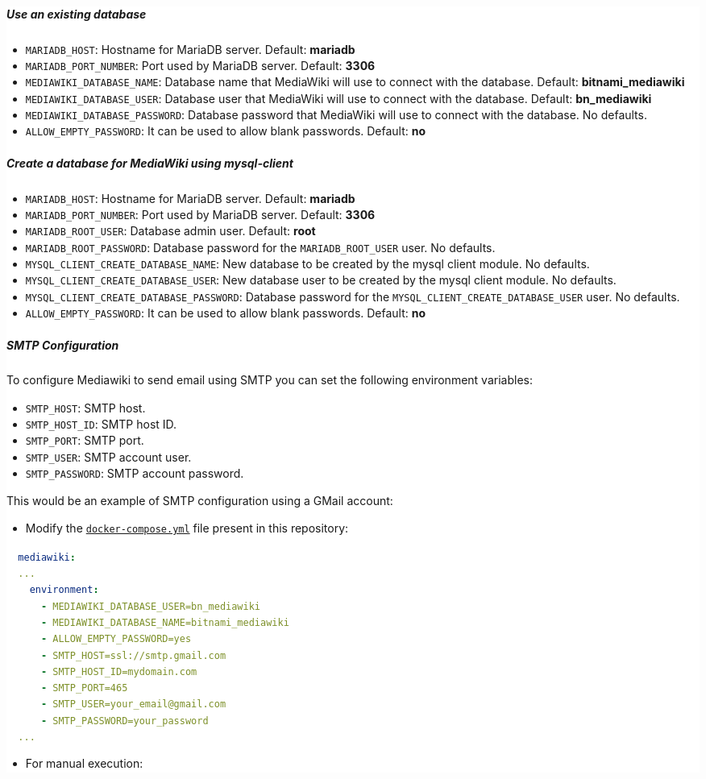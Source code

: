 ##### Use an existing database

- `MARIADB_HOST`: Hostname for MariaDB server. Default: **mariadb**
- `MARIADB_PORT_NUMBER`: Port used by MariaDB server. Default: **3306**
- `MEDIAWIKI_DATABASE_NAME`: Database name that MediaWiki will use to connect with the database. Default: **bitnami_mediawiki**
- `MEDIAWIKI_DATABASE_USER`: Database user that MediaWiki will use to connect with the database. Default: **bn_mediawiki**
- `MEDIAWIKI_DATABASE_PASSWORD`: Database password that MediaWiki will use to connect with the database. No defaults.
- `ALLOW_EMPTY_PASSWORD`: It can be used to allow blank passwords. Default: **no**

##### Create a database for MediaWiki using mysql-client

- `MARIADB_HOST`: Hostname for MariaDB server. Default: **mariadb**
- `MARIADB_PORT_NUMBER`: Port used by MariaDB server. Default: **3306**
- `MARIADB_ROOT_USER`: Database admin user. Default: **root**
- `MARIADB_ROOT_PASSWORD`: Database password for the `MARIADB_ROOT_USER` user. No defaults.
- `MYSQL_CLIENT_CREATE_DATABASE_NAME`: New database to be created by the mysql client module. No defaults.
- `MYSQL_CLIENT_CREATE_DATABASE_USER`: New database user to be created by the mysql client module. No defaults.
- `MYSQL_CLIENT_CREATE_DATABASE_PASSWORD`: Database password for the `MYSQL_CLIENT_CREATE_DATABASE_USER` user. No defaults.
- `ALLOW_EMPTY_PASSWORD`: It can be used to allow blank passwords. Default: **no**

##### SMTP Configuration

To configure Mediawiki to send email using SMTP you can set the following environment variables:

- `SMTP_HOST`: SMTP host.
- `SMTP_HOST_ID`: SMTP host ID.
- `SMTP_PORT`: SMTP port.
- `SMTP_USER`: SMTP account user.
- `SMTP_PASSWORD`: SMTP account password.

This would be an example of SMTP configuration using a GMail account:

 * Modify the [`docker-compose.yml`](https://github.com/bitnami/bitnami-docker-mediawiki/blob/master/docker-compose.yml) file present in this repository: 

```yaml
  mediawiki:
  ...
    environment:
      - MEDIAWIKI_DATABASE_USER=bn_mediawiki
      - MEDIAWIKI_DATABASE_NAME=bitnami_mediawiki
      - ALLOW_EMPTY_PASSWORD=yes
      - SMTP_HOST=ssl://smtp.gmail.com
      - SMTP_HOST_ID=mydomain.com
      - SMTP_PORT=465
      - SMTP_USER=your_email@gmail.com
      - SMTP_PASSWORD=your_password
  ...
```
 * For manual execution:
